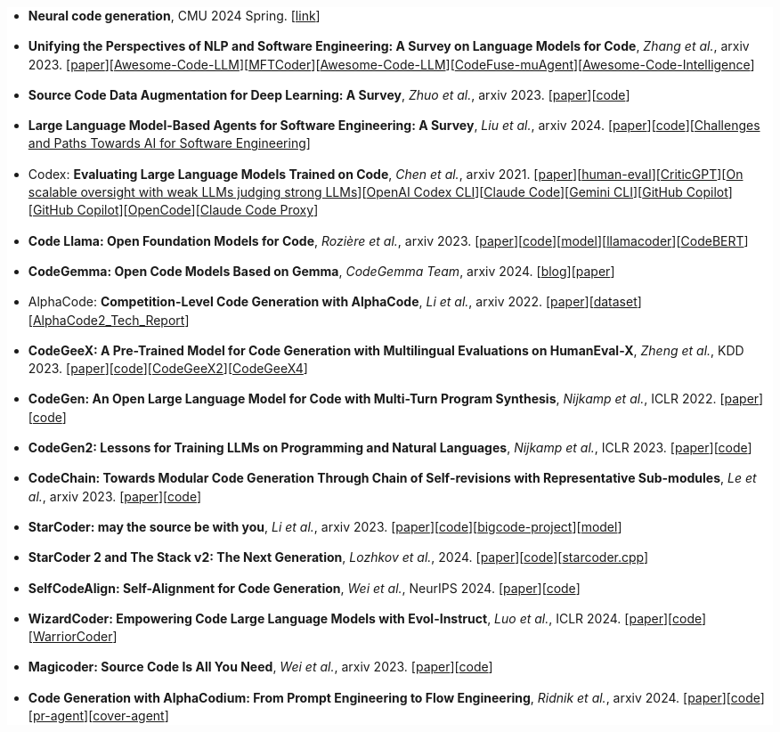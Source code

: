 - **Neural code generation**, CMU 2024 Spring. \[[link](https://cmu-codegen.github.io/s2024/)\]
- **Unifying the Perspectives of NLP and Software Engineering: A Survey on Language Models for Code**, _Zhang et al._, arxiv 2023. \[[paper](https://arxiv.org/abs/2311.07989)\]\[[Awesome-Code-LLM](https://github.com/codefuse-ai/Awesome-Code-LLM)\]\[[MFTCoder](https://github.com/codefuse-ai/MFTCoder)\]\[[Awesome-Code-LLM](https://github.com/huybery/Awesome-Code-LLM)\]\[[CodeFuse-muAgent](https://github.com/codefuse-ai/CodeFuse-muAgent)\]\[[Awesome-Code-Intelligence](https://github.com/QiushiSun/Awesome-Code-Intelligence)\]
- **Source Code Data Augmentation for Deep Learning: A Survey**, _Zhuo et al._, arxiv 2023. \[[paper](https://arxiv.org/abs/2305.19915)\]\[[code](https://github.com/terryyz/DataAug4Code)\]
- **Large Language Model-Based Agents for Software Engineering: A Survey**, _Liu et al._, arxiv 2024. \[[paper](https://arxiv.org/abs/2409.02977)\]\[[code](https://github.com/FudanSELab/Agent4SE-Paper-List)\]\[[Challenges and Paths Towards AI for Software Engineering](https://arxiv.org/abs/2503.22625)\]

- Codex: **Evaluating Large Language Models Trained on Code**, _Chen et al._, arxiv 2021. \[[paper](https://arxiv.org/abs/2107.03374)\]\[[human-eval](https://github.com/openai/human-eval)\]\[[CriticGPT](https://openai.com/index/finding-gpt4s-mistakes-with-gpt-4/)\]\[[On scalable oversight with weak LLMs judging strong LLMs](https://arxiv.org/abs/2407.04622)\]\[[OpenAI Codex CLI](https://github.com/openai/codex)\]\[[Claude Code](https://github.com/anthropics/claude-code)\]\[[Gemini CLI](https://github.com/google-gemini/gemini-cli)\]\[[GitHub Copilot](https://github.blog/changelog/2025-05-19-github-copilot-coding-agent-in-public-preview/)\]\[[GitHub Copilot](https://github.com/microsoft/vscode-copilot-chat)\]\[[OpenCode](https://github.com/opencode-ai/opencode)\]\[[Claude Code Proxy](https://github.com/fuergaosi233/claude-code-proxy)\]
- **Code Llama: Open Foundation Models for Code**, _Rozière et al._, arxiv 2023. \[[paper](https://arxiv.org/abs/2308.12950)\]\[[code](https://github.com/meta-llama/codellama)\]\[[model](https://huggingface.co/codellama)\]\[[llamacoder](https://github.com/Nutlope/llamacoder)\]\[[CodeBERT](https://github.com/microsoft/CodeBERT)\]
- **CodeGemma: Open Code Models Based on Gemma**, _CodeGemma Team_, arxiv 2024. \[[blog](https://huggingface.co/blog/codegemma)\]\[[paper](https://arxiv.org/abs/2406.11409)\]
- AlphaCode: **Competition-Level Code Generation with AlphaCode**, _Li et al._, arxiv 2022. \[[paper](https://arxiv.org/abs/2203.07814)\]\[[dataset](https://github.com/google-deepmind/code_contests)\]\[[AlphaCode2_Tech_Report](https://storage.googleapis.com/deepmind-media/AlphaCode2/AlphaCode2_Tech_Report.pdf)\]
- **CodeGeeX: A Pre-Trained Model for Code Generation with Multilingual Evaluations on HumanEval-X**, _Zheng et al._, KDD 2023. \[[paper](https://arxiv.org/abs/2303.17568)\]\[[code](https://github.com/THUDM/CodeGeeX)\]\[[CodeGeeX2](https://github.com/THUDM/CodeGeeX2)\]\[[CodeGeeX4](https://github.com/THUDM/CodeGeeX4)\]
- **CodeGen: An Open Large Language Model for Code with Multi-Turn Program Synthesis**, _Nijkamp et al._, ICLR 2022. \[[paper](https://arxiv.org/abs/2203.13474)\]\[[code](https://github.com/salesforce/CodeGen)\]
- **CodeGen2: Lessons for Training LLMs on Programming and Natural Languages**, _Nijkamp et al._, ICLR 2023. \[[paper](https://arxiv.org/abs/2305.02309)\]\[[code](https://github.com/salesforce/CodeGen2)\]
- **CodeChain: Towards Modular Code Generation Through Chain of Self-revisions with Representative Sub-modules**, _Le et al._, arxiv 2023. \[[paper](https://arxiv.org/abs/2310.08992)\]\[[code](https://github.com/SalesforceAIResearch/CodeChain)\]
- **StarCoder: may the source be with you**, _Li et al._, arxiv 2023. \[[paper](https://arxiv.org/abs/2305.06161)\]\[[code](https://github.com/bigcode-project/starcoder)\]\[[bigcode-project](https://github.com/bigcode-project)\]\[[model](https://huggingface.co/bigcode)\]
- **StarCoder 2 and The Stack v2: The Next Generation**, _Lozhkov et al._, 2024. \[[paper](https://arxiv.org/abs/2402.19173)\]\[[code](https://github.com/bigcode-project/starcoder2)\]\[[starcoder.cpp](https://github.com/bigcode-project/starcoder.cpp)\]
- **SelfCodeAlign: Self-Alignment for Code Generation**, _Wei et al._, NeurIPS 2024. \[[paper](https://arxiv.org/abs/2410.24198)\]\[[code](https://github.com/bigcode-project/selfcodealign)\]
- **WizardCoder: Empowering Code Large Language Models with Evol-Instruct**, _Luo et al._, ICLR 2024. \[[paper](https://arxiv.org/abs/2306.08568)\]\[[code](https://github.com/nlpxucan/WizardLM/tree/main/WizardCoder)\]\[[WarriorCoder](https://arxiv.org/abs/2412.17395)\]
- **Magicoder: Source Code Is All You Need**, _Wei et al._, arxiv 2023. \[[paper](https://arxiv.org/abs/2312.02120)\]\[[code](https://github.com/ise-uiuc/magicoder)\]
- **Code Generation with AlphaCodium: From Prompt Engineering to Flow Engineering**, _Ridnik et al._, arxiv 2024. \[[paper](https://arxiv.org/abs/2401.08500)\]\[[code](https://github.com/Codium-ai/AlphaCodium)\]\[[pr-agent](https://github.com/Codium-ai/pr-agent)\]\[[cover-agent](https://github.com/Codium-ai/cover-agent)\]